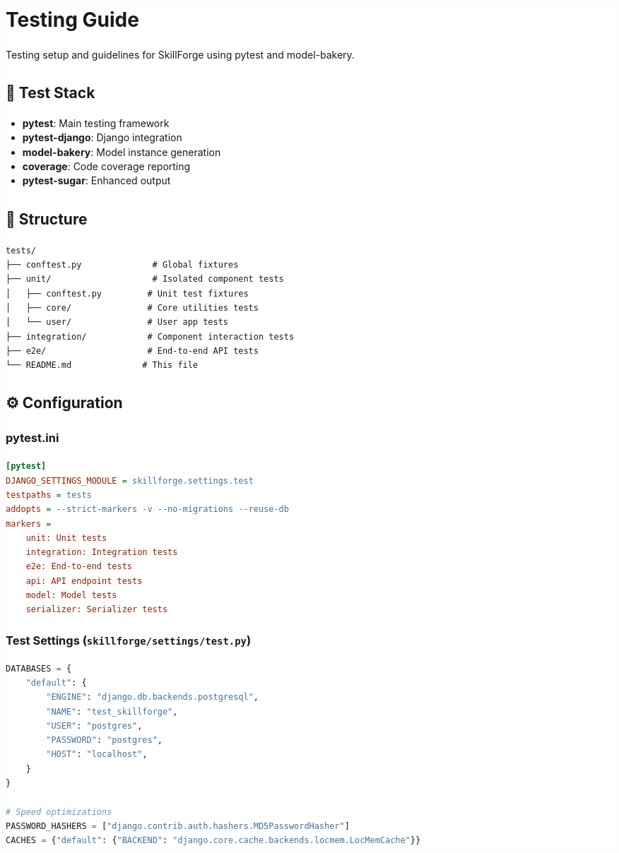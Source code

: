 # Testing Guide

Testing setup and guidelines for SkillForge using pytest and model-bakery.

## 🧪 Test Stack

- **pytest**: Main testing framework
- **pytest-django**: Django integration
- **model-bakery**: Model instance generation
- **coverage**: Code coverage reporting
- **pytest-sugar**: Enhanced output

## 📁 Structure

```
tests/
├── conftest.py              # Global fixtures
├── unit/                    # Isolated component tests
│   ├── conftest.py         # Unit test fixtures
│   ├── core/               # Core utilities tests
│   └── user/               # User app tests
├── integration/            # Component interaction tests
├── e2e/                    # End-to-end API tests
└── README.md              # This file
```

## ⚙️ Configuration

### pytest.ini
```ini
[pytest]
DJANGO_SETTINGS_MODULE = skillforge.settings.test
testpaths = tests
addopts = --strict-markers -v --no-migrations --reuse-db
markers =
    unit: Unit tests
    integration: Integration tests  
    e2e: End-to-end tests
    api: API endpoint tests
    model: Model tests
    serializer: Serializer tests
```

### Test Settings (`skillforge/settings/test.py`)
```python
DATABASES = {
    "default": {
        "ENGINE": "django.db.backends.postgresql",
        "NAME": "test_skillforge",
        "USER": "postgres",
        "PASSWORD": "postgres",
        "HOST": "localhost",
    }
}

# Speed optimizations
PASSWORD_HASHERS = ["django.contrib.auth.hashers.MD5PasswordHasher"]
CACHES = {"default": {"BACKEND": "django.core.cache.backends.locmem.LocMemCache"}}
```
